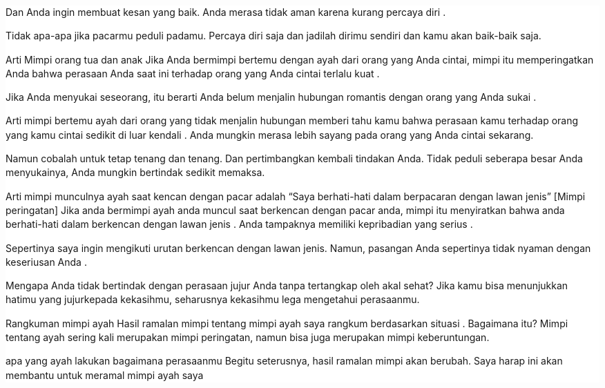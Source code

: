 Dan Anda ingin membuat kesan yang baik. Anda merasa tidak aman karena kurang percaya diri .

Tidak apa-apa jika pacarmu peduli padamu. Percaya diri saja dan jadilah dirimu sendiri dan kamu akan baik-baik saja.

Arti Mimpi
orang tua dan anak
Jika Anda bermimpi bertemu dengan ayah dari orang yang Anda cintai, mimpi itu memperingatkan Anda bahwa perasaan Anda saat ini terhadap orang yang Anda cintai terlalu kuat .

Jika Anda menyukai seseorang, itu berarti Anda belum menjalin hubungan romantis dengan orang yang Anda sukai .

Arti mimpi bertemu ayah dari orang yang tidak menjalin hubungan memberi tahu kamu bahwa perasaan kamu terhadap orang yang kamu cintai sedikit di luar kendali . Anda mungkin merasa lebih sayang pada orang yang Anda cintai sekarang.

Namun cobalah untuk tetap tenang dan tenang. Dan pertimbangkan kembali tindakan Anda. Tidak peduli seberapa besar Anda menyukainya, Anda mungkin bertindak sedikit memaksa.

Arti mimpi munculnya ayah saat kencan dengan pacar adalah “Saya berhati-hati dalam berpacaran dengan lawan jenis” [Mimpi peringatan]
Jika anda bermimpi ayah anda muncul saat berkencan dengan pacar anda, mimpi itu menyiratkan bahwa anda berhati-hati dalam berkencan dengan lawan jenis . Anda tampaknya memiliki kepribadian yang serius .

Sepertinya saya ingin mengikuti urutan berkencan dengan lawan jenis. Namun, pasangan Anda sepertinya tidak nyaman dengan keseriusan Anda .

Mengapa Anda tidak bertindak dengan perasaan jujur ​​Anda tanpa tertangkap oleh akal sehat? Jika kamu bisa menunjukkan hatimu yang jujur ​​kepada kekasihmu, seharusnya kekasihmu lega mengetahui perasaanmu.

Rangkuman mimpi ayah
Hasil ramalan mimpi tentang mimpi ayah saya rangkum berdasarkan situasi . Bagaimana itu? Mimpi tentang ayah sering kali merupakan mimpi peringatan, namun bisa juga merupakan mimpi keberuntungan.

apa yang ayah lakukan
bagaimana perasaanmu
Begitu seterusnya, hasil ramalan mimpi akan berubah. Saya harap ini akan membantu untuk meramal mimpi ayah saya
